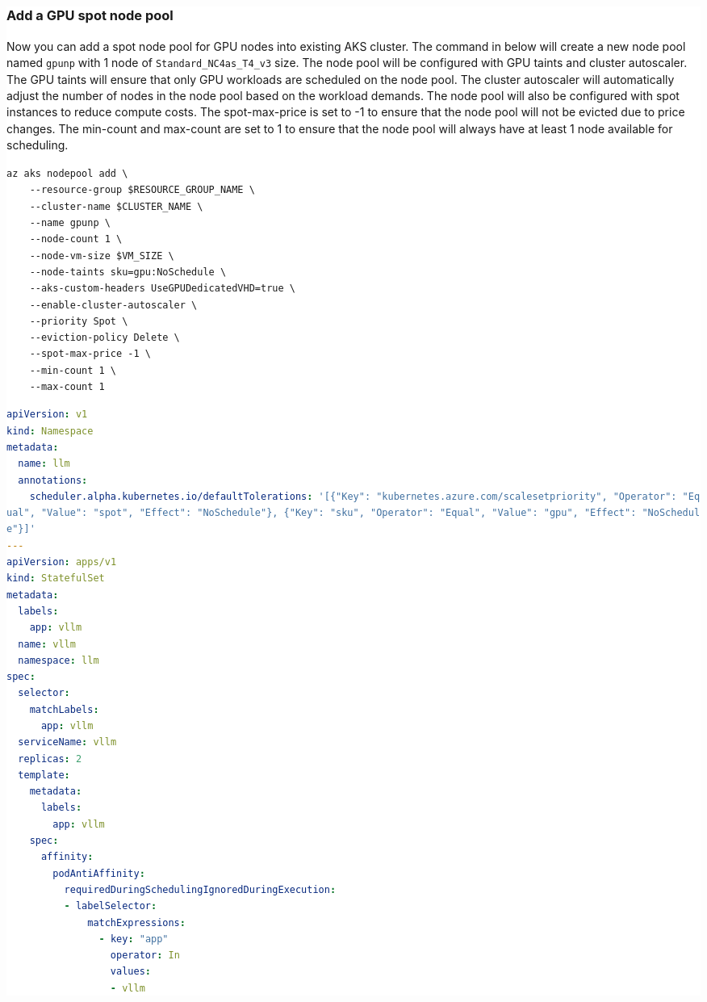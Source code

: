 ### Add a GPU spot node pool
Now you can add a spot node pool for GPU nodes into existing AKS cluster. The command in below will create a new node pool named `gpunp` with 1 node of `Standard_NC4as_T4_v3` size. The node pool will be configured with GPU taints and cluster autoscaler. The GPU taints will ensure that only GPU workloads are scheduled on the node pool. The cluster autoscaler will automatically adjust the number of nodes in the node pool based on the workload demands. The node pool will also be configured with spot instances to reduce compute costs. The spot-max-price is set to -1 to ensure that the node pool will not be evicted due to price changes. The min-count and max-count are set to 1 to ensure that the node pool will always have at least 1 node available for scheduling.

```shell
az aks nodepool add \
    --resource-group $RESOURCE_GROUP_NAME \
    --cluster-name $CLUSTER_NAME \
    --name gpunp \
    --node-count 1 \
    --node-vm-size $VM_SIZE \
    --node-taints sku=gpu:NoSchedule \
    --aks-custom-headers UseGPUDedicatedVHD=true \
    --enable-cluster-autoscaler \
    --priority Spot \
    --eviction-policy Delete \
    --spot-max-price -1 \
    --min-count 1 \
    --max-count 1
```

```yaml
apiVersion: v1
kind: Namespace
metadata:
  name: llm
  annotations:
    scheduler.alpha.kubernetes.io/defaultTolerations: '[{"Key": "kubernetes.azure.com/scalesetpriority", "Operator": "Equal", "Value": "spot", "Effect": "NoSchedule"}, {"Key": "sku", "Operator": "Equal", "Value": "gpu", "Effect": "NoSchedule"}]'
---
apiVersion: apps/v1
kind: StatefulSet
metadata:
  labels:
    app: vllm
  name: vllm
  namespace: llm
spec:
  selector:
    matchLabels:
      app: vllm
  serviceName: vllm
  replicas: 2
  template:
    metadata:
      labels:
        app: vllm
    spec:
      affinity:
        podAntiAffinity:
          requiredDuringSchedulingIgnoredDuringExecution:
          - labelSelector:
              matchExpressions:
                - key: "app"
                  operator: In
                  values:
                  - vllm
```